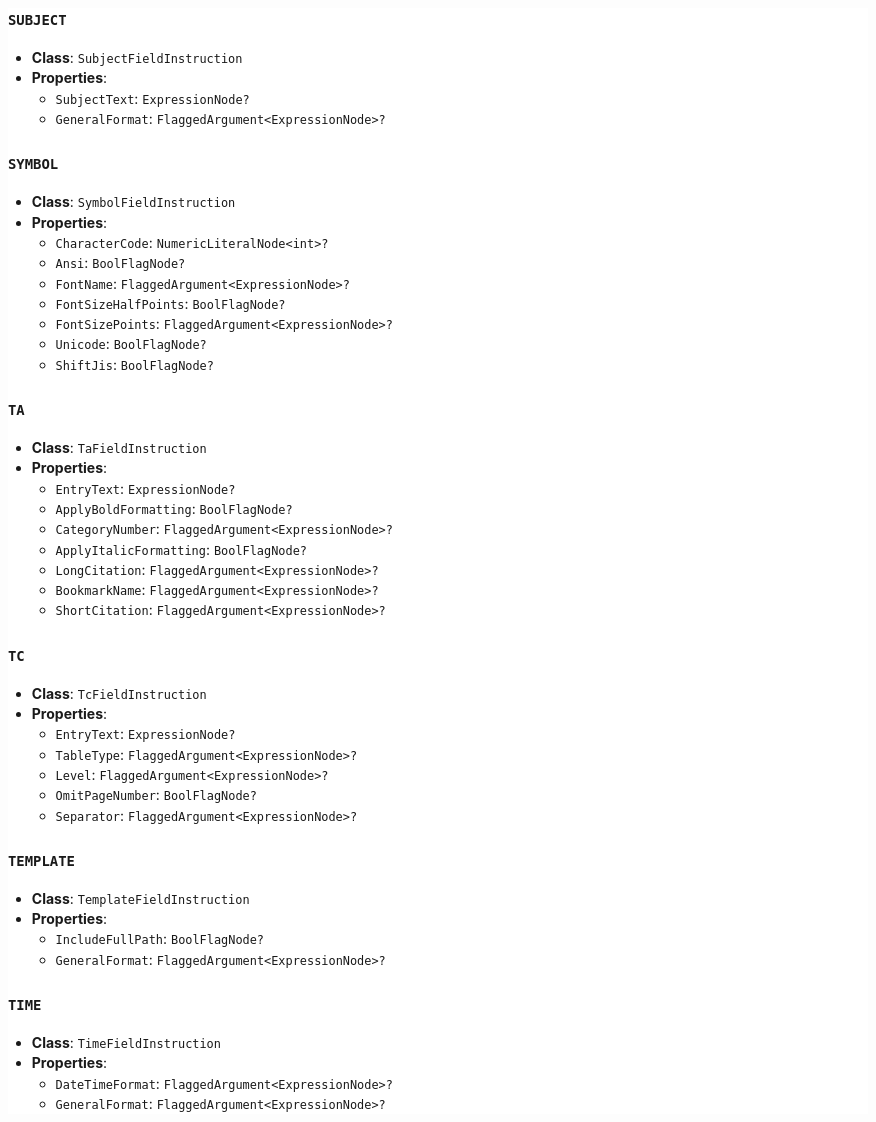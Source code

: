 ### `SUBJECT`

- **Class**: `SubjectFieldInstruction`
- **Properties**:
  - `SubjectText`: `ExpressionNode?`
  - `GeneralFormat`: `FlaggedArgument<ExpressionNode>?`

### `SYMBOL`

- **Class**: `SymbolFieldInstruction`
- **Properties**:
  - `CharacterCode`: `NumericLiteralNode<int>?`
  - `Ansi`: `BoolFlagNode?`
  - `FontName`: `FlaggedArgument<ExpressionNode>?`
  - `FontSizeHalfPoints`: `BoolFlagNode?`
  - `FontSizePoints`: `FlaggedArgument<ExpressionNode>?`
  - `Unicode`: `BoolFlagNode?`
  - `ShiftJis`: `BoolFlagNode?`

### `TA`

- **Class**: `TaFieldInstruction`
- **Properties**:
  - `EntryText`: `ExpressionNode?`
  - `ApplyBoldFormatting`: `BoolFlagNode?`
  - `CategoryNumber`: `FlaggedArgument<ExpressionNode>?`
  - `ApplyItalicFormatting`: `BoolFlagNode?`
  - `LongCitation`: `FlaggedArgument<ExpressionNode>?`
  - `BookmarkName`: `FlaggedArgument<ExpressionNode>?`
  - `ShortCitation`: `FlaggedArgument<ExpressionNode>?`

### `TC`

- **Class**: `TcFieldInstruction`
- **Properties**:
  - `EntryText`: `ExpressionNode?`
  - `TableType`: `FlaggedArgument<ExpressionNode>?`
  - `Level`: `FlaggedArgument<ExpressionNode>?`
  - `OmitPageNumber`: `BoolFlagNode?`
  - `Separator`: `FlaggedArgument<ExpressionNode>?`

### `TEMPLATE`

- **Class**: `TemplateFieldInstruction`
- **Properties**:
  - `IncludeFullPath`: `BoolFlagNode?`
  - `GeneralFormat`: `FlaggedArgument<ExpressionNode>?`

### `TIME`

- **Class**: `TimeFieldInstruction`
- **Properties**:
  - `DateTimeFormat`: `FlaggedArgument<ExpressionNode>?`
  - `GeneralFormat`: `FlaggedArgument<ExpressionNode>?`

